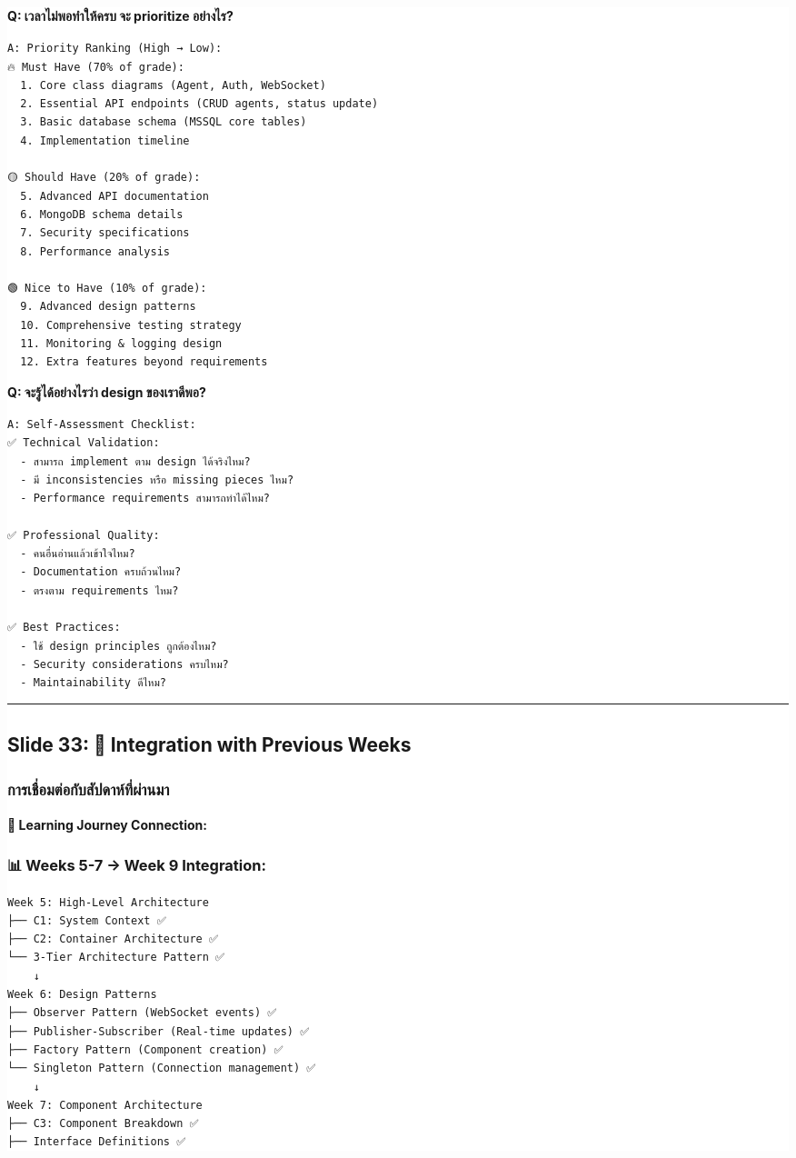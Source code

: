 **Q: เวลาไม่พอทำให้ครบ จะ prioritize อย่างไร?**
```
A: Priority Ranking (High → Low):
🔥 Must Have (70% of grade):
  1. Core class diagrams (Agent, Auth, WebSocket)
  2. Essential API endpoints (CRUD agents, status update)
  3. Basic database schema (MSSQL core tables)
  4. Implementation timeline

🟡 Should Have (20% of grade):
  5. Advanced API documentation
  6. MongoDB schema details  
  7. Security specifications
  8. Performance analysis

🟢 Nice to Have (10% of grade):
  9. Advanced design patterns
  10. Comprehensive testing strategy
  11. Monitoring & logging design
  12. Extra features beyond requirements
```

**Q: จะรู้ได้อย่างไรว่า design ของเราดีพอ?**
```
A: Self-Assessment Checklist:
✅ Technical Validation:
  - สามารถ implement ตาม design ได้จริงไหม?
  - มี inconsistencies หรือ missing pieces ไหม?
  - Performance requirements สามารถทำได้ไหม?

✅ Professional Quality:
  - คนอื่นอ่านแล้วเข้าใจไหม?
  - Documentation ครบถ้วนไหม?
  - ตรงตาม requirements ไหม?

✅ Best Practices:
  - ใช้ design principles ถูกต้องไหม?
  - Security considerations ครบไหม?
  - Maintainability ดีไหม?
```

---

## Slide 33: 🔄 Integration with Previous Weeks
### การเชื่อมต่อกับสัปดาห์ที่ผ่านมา

**🔗 Learning Journey Connection:**

### **📊 Weeks 5-7 → Week 9 Integration:**

```
Week 5: High-Level Architecture
├── C1: System Context ✅
├── C2: Container Architecture ✅  
└── 3-Tier Architecture Pattern ✅
    ↓
Week 6: Design Patterns
├── Observer Pattern (WebSocket events) ✅
├── Publisher-Subscriber (Real-time updates) ✅
├── Factory Pattern (Component creation) ✅
└── Singleton Pattern (Connection management) ✅
    ↓
Week 7: Component Architecture  
├── C3: Component Breakdown ✅
├── Interface Definitions ✅
```